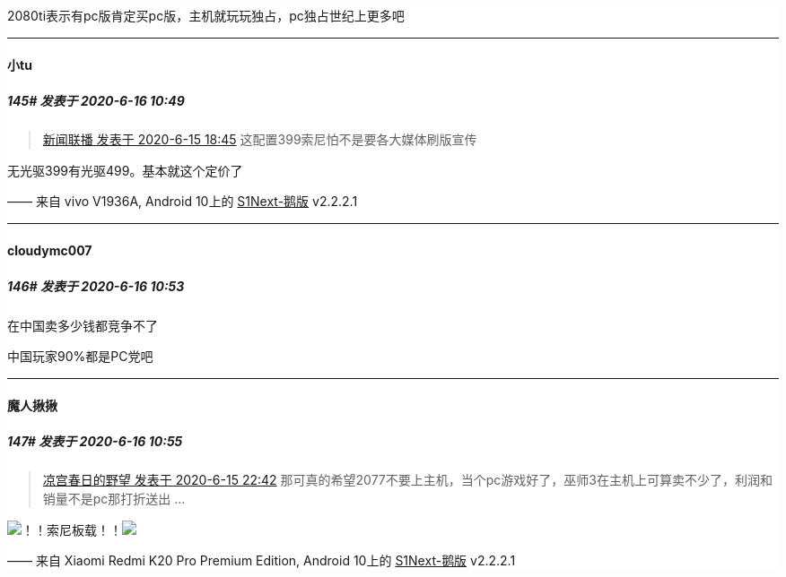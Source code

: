 


2080ti表示有pc版肯定买pc版，主机就玩玩独占，pc独占世纪上更多吧







*****

####  小tu  
##### 145#       发表于 2020-6-16 10:49



<blockquote><a href="httphttps://bbs.saraba1st.com/2b/forum.php?mod=redirect&amp;goto=findpost&amp;pid=47816086&amp;ptid=1941432" target="_blank">新闻联播 发表于 2020-6-15 18:45</a>
这配置399索尼怕不是要各大媒体刷版宣传</blockquote>
无光驱399有光驱499。基本就这个定价了

—— 来自 vivo V1936A, Android 10上的 [S1Next-鹅版](https://github.com/ykrank/S1-Next/releases) v2.2.2.1







*****

####  cloudymc007  
##### 146#       发表于 2020-6-16 10:53




在中国卖多少钱都竞争不了

中国玩家90%都是PC党吧







*****

####  魔人揪揪  
##### 147#       发表于 2020-6-16 10:55



<blockquote><a href="httphttps://bbs.saraba1st.com/2b/forum.php?mod=redirect&amp;goto=findpost&amp;pid=47818957&amp;ptid=1941432" target="_blank">凉宫春日的野望 发表于 2020-6-15 22:42</a>
那可真的希望2077不要上主机，当个pc游戏好了，巫师3在主机上可算卖不少了，利润和销量不是pc那打折送出 ...</blockquote>
<img src="https://static.saraba1st.com/image/smiley/face2017/234.gif" referrerpolicy="no-referrer">！！索尼板载！！<img src="https://static.saraba1st.com/image/smiley/face2017/220.png" referrerpolicy="no-referrer">

—— 来自 Xiaomi Redmi K20 Pro Premium Edition, Android 10上的 [S1Next-鹅版](https://github.com/ykrank/S1-Next/releases) v2.2.2.1




